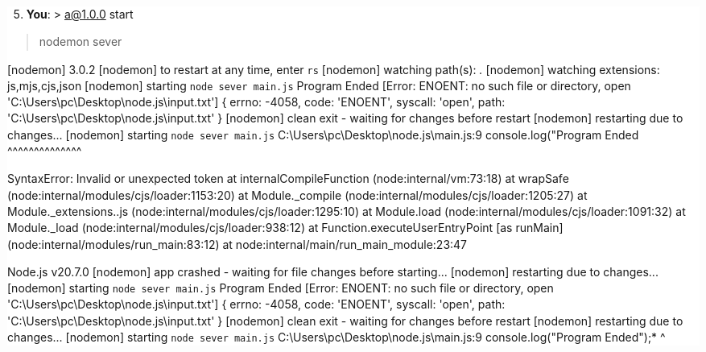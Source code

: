 





5. **You**: > a@1.0.0 start
> nodemon sever

[nodemon] 3.0.2
[nodemon] to restart at any time, enter `rs`
[nodemon] watching path(s): *.*
[nodemon] watching extensions: js,mjs,cjs,json
[nodemon] starting `node sever main.js`
Program Ended
[Error: ENOENT: no such file or directory, open 'C:\Users\pc\Desktop\node.js\input.txt'] {
  errno: -4058,
  code: 'ENOENT',
  syscall: 'open',
  path: 'C:\\Users\\pc\\Desktop\\node.js\\input.txt'
}
[nodemon] clean exit - waiting for changes before restart
[nodemon] restarting due to changes...
[nodemon] starting `node sever main.js`
C:\Users\pc\Desktop\node.js\main.js:9
console.log("Program Ended
            ^^^^^^^^^^^^^^

SyntaxError: Invalid or unexpected token
    at internalCompileFunction (node:internal/vm:73:18)
    at wrapSafe (node:internal/modules/cjs/loader:1153:20)
    at Module._compile (node:internal/modules/cjs/loader:1205:27)
    at Module._extensions..js (node:internal/modules/cjs/loader:1295:10)
    at Module.load (node:internal/modules/cjs/loader:1091:32)
    at Module._load (node:internal/modules/cjs/loader:938:12)
    at Function.executeUserEntryPoint [as runMain] (node:internal/modules/run_main:83:12)
    at node:internal/main/run_main_module:23:47

Node.js v20.7.0
[nodemon] app crashed - waiting for file changes before starting...
[nodemon] restarting due to changes...
[nodemon] starting `node sever main.js`
Program Ended
[Error: ENOENT: no such file or directory, open 'C:\Users\pc\Desktop\node.js\input.txt'] {
  errno: -4058,
  code: 'ENOENT',
  syscall: 'open',
  path: 'C:\\Users\\pc\\Desktop\\node.js\\input.txt'
}
[nodemon] clean exit - waiting for changes before restart
[nodemon] restarting due to changes...
[nodemon] starting `node sever main.js`
C:\Users\pc\Desktop\node.js\main.js:9
console.log("Program Ended");*
                             ^
